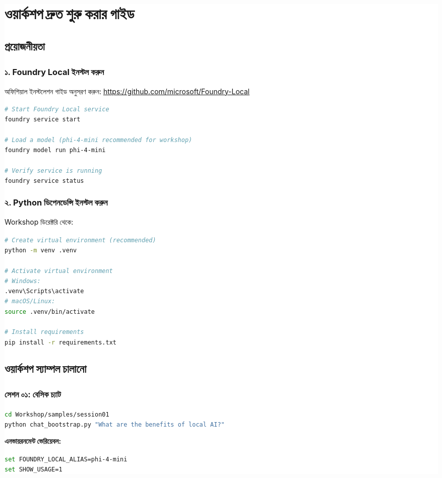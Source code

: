 
# ওয়ার্কশপ দ্রুত শুরু করার গাইড

## প্রয়োজনীয়তা

### ১. Foundry Local ইনস্টল করুন

অফিশিয়াল ইনস্টলেশন গাইড অনুসরণ করুন:
https://github.com/microsoft/Foundry-Local

```bash
# Start Foundry Local service
foundry service start

# Load a model (phi-4-mini recommended for workshop)
foundry model run phi-4-mini

# Verify service is running
foundry service status
```

### ২. Python ডিপেনডেন্সি ইনস্টল করুন

Workshop ডিরেক্টরি থেকে:

```bash
# Create virtual environment (recommended)
python -m venv .venv

# Activate virtual environment
# Windows:
.venv\Scripts\activate
# macOS/Linux:
source .venv/bin/activate

# Install requirements
pip install -r requirements.txt
```

## ওয়ার্কশপ স্যাম্পল চালানো

### সেশন ০১: বেসিক চ্যাট

```bash
cd Workshop/samples/session01
python chat_bootstrap.py "What are the benefits of local AI?"
```

**এনভায়রনমেন্ট ভেরিয়েবল:**
```bash
set FOUNDRY_LOCAL_ALIAS=phi-4-mini
set SHOW_USAGE=1
```
